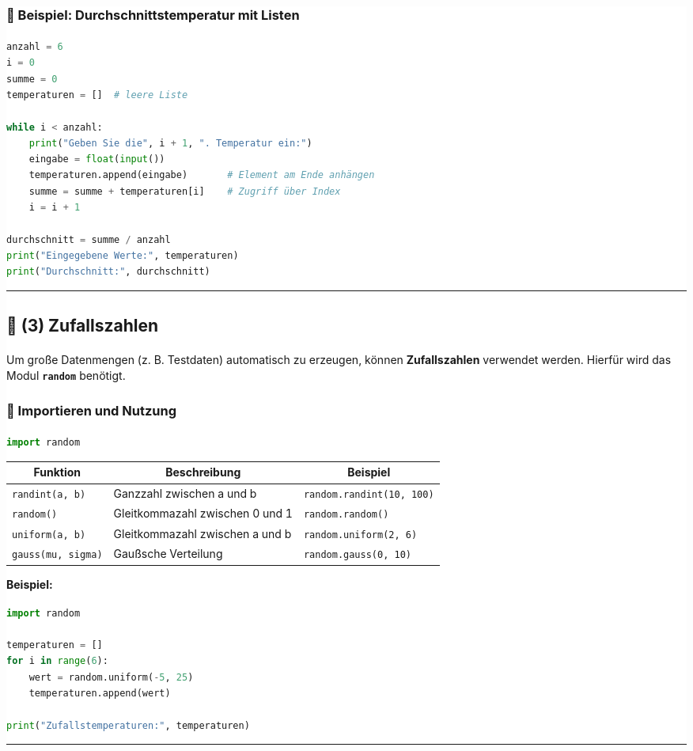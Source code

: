 
### 🧮 Beispiel: Durchschnittstemperatur mit Listen

```python
anzahl = 6
i = 0
summe = 0
temperaturen = []  # leere Liste

while i < anzahl:
    print("Geben Sie die", i + 1, ". Temperatur ein:")
    eingabe = float(input())
    temperaturen.append(eingabe)       # Element am Ende anhängen
    summe = summe + temperaturen[i]    # Zugriff über Index
    i = i + 1

durchschnitt = summe / anzahl
print("Eingegebene Werte:", temperaturen)
print("Durchschnitt:", durchschnitt)
```

---

## 🎲 (3) Zufallszahlen

Um große Datenmengen (z. B. Testdaten) automatisch zu erzeugen, können **Zufallszahlen** verwendet werden.
Hierfür wird das Modul **`random`** benötigt.

### 🔹 Importieren und Nutzung

```python
import random
```

| Funktion           | Beschreibung                    | Beispiel                  |
| ------------------ | ------------------------------- | ------------------------- |
| `randint(a, b)`    | Ganzzahl zwischen a und b       | `random.randint(10, 100)` |
| `random()`         | Gleitkommazahl zwischen 0 und 1 | `random.random()`         |
| `uniform(a, b)`    | Gleitkommazahl zwischen a und b | `random.uniform(2, 6)`    |
| `gauss(mu, sigma)` | Gaußsche Verteilung             | `random.gauss(0, 10)`     |

**Beispiel:**

```python
import random

temperaturen = []
for i in range(6):
    wert = random.uniform(-5, 25)
    temperaturen.append(wert)

print("Zufallstemperaturen:", temperaturen)
```

---